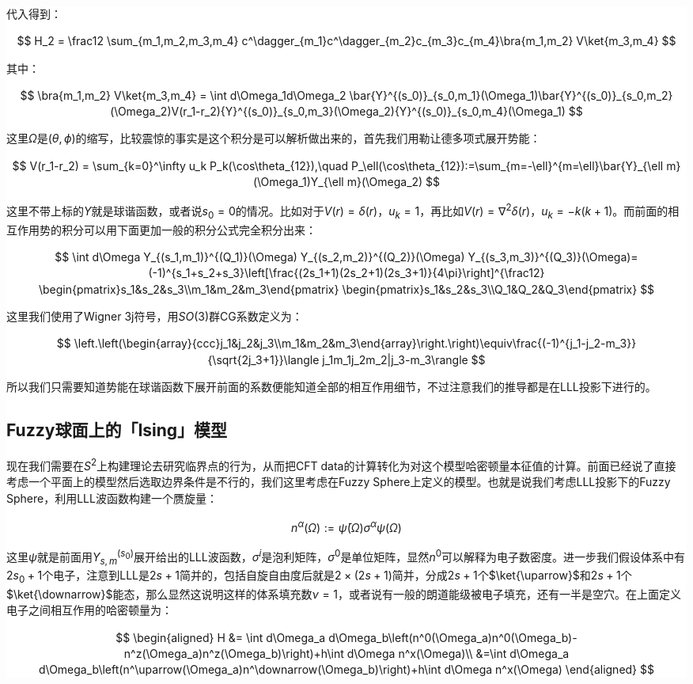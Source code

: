 代入得到：

$$
H_2 = \frac12 \sum_{m_1,m_2,m_3,m_4} c^\dagger_{m_1}c^\dagger_{m_2}c_{m_3}c_{m_4}\bra{m_1,m_2} V\ket{m_3,m_4}
$$

其中：

$$
\bra{m_1,m_2} V\ket{m_3,m_4} = \int d\Omega_1d\Omega_2 \bar{Y}^{(s_0)}_{s_0,m_1}(\Omega_1)\bar{Y}^{(s_0)}_{s_0,m_2}(\Omega_2)V(r_1-r_2){Y}^{(s_0)}_{s_0,m_3}(\Omega_2){Y}^{(s_0)}_{s_0,m_4}(\Omega_1)
$$

这里$\Omega$是$(\theta,\phi)$的缩写，比较震惊的事实是这个积分是可以解析做出来的，首先我们用勒让德多项式展开势能：

$$
V(r_1-r_2) = \sum_{k=0}^\infty u_k P_k(\cos\theta_{12}),\quad P_\ell(\cos\theta_{12}):=\sum_{m=-\ell}^{m=\ell}\bar{Y}_{\ell m}(\Omega_1)Y_{\ell m}(\Omega_2)
$$

这里不带上标的$Y$就是球谐函数，或者说$s_0=0$的情况。比如对于$V(r)=\delta(r)$，$u_k=1$，再比如$V(r) = \nabla^2\delta(r)$，$u_k=-k(k+1)$。而前面的相互作用势的积分可以用下面更加一般的积分公式完全积分出来：

$$
\int d\Omega Y_{(s_1,m_1)}^{(Q_1)}(\Omega) Y_{(s_2,m_2)}^{(Q_2)}(\Omega) Y_{(s_3,m_3)}^{(Q_3)}(\Omega)=(-1)^{s_1+s_2+s_3}\left[\frac{(2s_1+1)(2s_2+1)(2s_3+1)}{4\pi}\right]^{\frac12}
\begin{pmatrix}s_1&s_2&s_3\\m_1&m_2&m_3\end{pmatrix}
\begin{pmatrix}s_1&s_2&s_3\\Q_1&Q_2&Q_3\end{pmatrix}
$$

这里我们使用了Wigner 3j符号，用$SO(3)$群CG系数定义为：

$$
\left.\left(\begin{array}{ccc}j_1&j_2&j_3\\m_1&m_2&m_3\end{array}\right.\right)\equiv\frac{(-1)^{j_1-j_2-m_3}}{\sqrt{2j_3+1}}\langle j_1m_1j_2m_2|j_3-m_3\rangle
$$

所以我们只需要知道势能在球谐函数下展开前面的系数便能知道全部的相互作用细节，不过注意我们的推导都是在LLL投影下进行的。

## Fuzzy球面上的「Ising」模型

现在我们需要在$S^2$上构建理论去研究临界点的行为，从而把CFT data的计算转化为对这个模型哈密顿量本征值的计算。前面已经说了直接考虑一个平面上的模型然后选取边界条件是不行的，我们这里考虑在Fuzzy Sphere上定义的模型。也就是说我们考虑LLL投影下的Fuzzy Sphere，利用LLL波函数构建一个赝旋量：

$$
n^\alpha(\Omega) :=\bar\psi(\Omega)\sigma^\alpha\psi(\Omega)
$$

这里$\psi$就是前面用$Y^{(s_0)}_{s,m}$展开给出的LLL波函数，$\sigma^i$是泡利矩阵，$\sigma^0$是单位矩阵，显然$n^0$可以解释为电子数密度。进一步我们假设体系中有$2s_0+1$个电子，注意到LLL是$2s+1$简并的，包括自旋自由度后就是$2\times(2s+1)$简并，分成$2s+1$个$\ket{\uparrow}$和$2s+1$个$\ket{\downarrow}$能态，那么显然这说明这样的体系填充数$\nu = 1$，或者说有一般的朗道能级被电子填充，还有一半是空穴。在上面定义电子之间相互作用的哈密顿量为：

$$
\begin{aligned}
H &= \int d\Omega_a d\Omega_b\left(n^0(\Omega_a)n^0(\Omega_b)-n^z(\Omega_a)n^z(\Omega_b)\right)+h\int d\Omega n^x(\Omega)\\
&=\int d\Omega_a d\Omega_b\left(n^\uparrow(\Omega_a)n^\downarrow(\Omega_b)\right)+h\int d\Omega n^x(\Omega)
\end{aligned}
$$


[^1]: 这里$d$是时空维数
[^2]: 当然这涉及到OPE放到关联函数里面之后的收敛半径
[^3]: 后面统一用一个下指标标记共形维数和自旋
[^4]: 这里有上标，我们写下的是对于一般的四个场共形维数不同时的情况
[^6]: 暗含我们已经使用共形对称性让$x_1=0,x_2=(z,\bar z),x_3=(1,1),x_4=\infty$
[^7]: 后面不加说明都假定我们在考虑$d=4$
[^11]: arXiv: 1703.00278
[^8]: 注意前面在定义$H$的时候我们已经把$\hbar$给提取出来了而且前面乘了一个系数$R$，所以这里动量其实是没有量纲的。
[^9]: 根据狄拉克量子化，$s_0$可以是整数或者半整数。
[^12]: 当然你可以选取一个截断函数来刻画短程相互作用细节。
[^16]: 强调一下我们必须要用Fuzzy Sphere原因是我们想利用态算符对应，而这玩意儿是建立在$\mathbb{R}^d\to S^{d-1}\times\mathbb{R}$的共性变换上的所以我们需要一个几何上在$S^{d-1}$上定义的东东，然后期待他的谱会给我们$\mathbb{R}^d$上CFT的信息
[^17]: 如果你是从弦论背景学的CFT，那么你应该看过polchinski的教材，他那里表示BPZ共轭的左矢是用$\left\langle\left\langle\phi\right|\right.$
[^18]: 这里假设我们已经对场做了rescaling使得两点关联函数系数始终是$1$。
[^19]: 叫圆柱几何，下面简写为cyl.。
[^5]: 下面用$L$表示圈的个数，用$P$表示传播子个数，$d$是时空维数为了后面维数正规化方便。
[^10]: 但是好像是俄罗斯人，但是却又是亚洲脸。
[^13]: 后面我们选取$\Lambda = -\frac{(D-1)(D-2)}{2}$的约定使得$\ell_{\text{AdS}}=1$，这里$D=d+1$是时空维数。另外我们把$S^5$这个internal space后面也扔掉。
[^14]: 虽然我感觉更像是condom。
[^15]: 这里我们考虑的渐近AdS时空具有$S^{D-1}$边界，而不是一般的具有$\mathbb{R}^{D-1}$边界的时空，后者不需要考虑TAdS解。
[^20]: 回忆求解标量场在bulk里面传播的时候standard、alternate quantization那些玩意儿。
[^21]: 注意我们已经用了由于随机变量独立求和只需要求对角项从而把四个求和号约化为两个求和号。
[^22]: 我问了一鸣老师，显然$Z$的计算要比$Y$简单不少，不过在AdS5的情况下后者要更well-define一些，不过其它情况下一般大家不去区分这个subtle的地方。
[^23]: 还有一个好处是由于考虑的是厄米矩阵所以本征值都是实数，现在积分只需要考虑实数积分。
[^24]: 这里其实有一步简化，在求$Y$微正则系综配分函数的时候我们需要在一个很窄的本征值的window里面去求和，但是这里我们忽略了这一点。
[^25]: 这里AdS3的internal space是$S^3\times T^4$，这里说的某些弦理论也就是弦论模空间的某个子流形
[^26]: 这里有个subtle的问题是我们为什么要求$w>0$，这个上课的时候也有很多同学问，老师给出的解释是要求dual的CFT上的谱是bounded from below的。
[^27]: AdS3/CFT2分几种不同的实现，由于大家还不知道如何处理R-R flux和弦的耦合（至少在RNS框架下无法处理）所以我们考虑的版本是没有R-R flux只有NS-NS flux。
[^28]: 更详细的说，我们这里考虑$N\to\infty$，这对应弦论这边tensionless，也就是$\ell_s\to 0$，这样的弦论的世界面理论才是对偶于WZW模型的。
[^29]: 后面的讨论中我们假设选取$[w]$中代表元为$(123\cdots w)$，这样的话$X^{w+1},\ldots X^{N}$在monodromy下不变，而前面$w$个场循环变换。